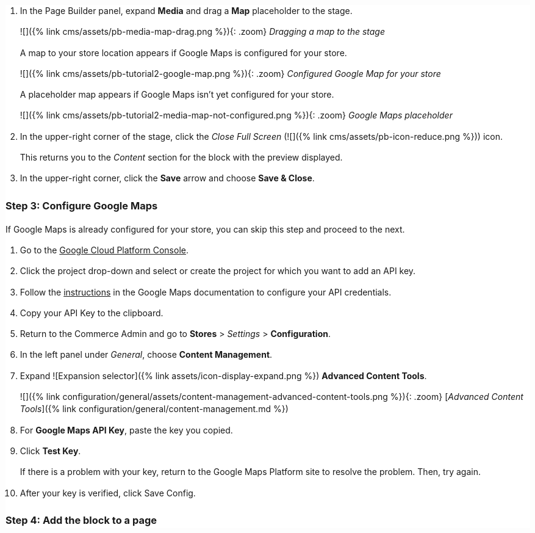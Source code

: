 1. In the Page Builder panel, expand **Media** and drag a **Map** placeholder to the stage.

   ![]({% link cms/assets/pb-media-map-drag.png %}){: .zoom}
   _Dragging a map to the stage_

   A map to your store location appears if Google Maps is configured for your store.

   ![]({% link cms/assets/pb-tutorial2-google-map.png %}){: .zoom}
   _Configured Google Map for your store_

   A placeholder map appears if Google Maps isn’t yet configured for your store.

   ![]({% link cms/assets/pb-tutorial2-media-map-not-configured.png %}){: .zoom}
   _Google Maps placeholder_

1. In the upper-right corner of the stage, click the _Close Full Screen_ (![]({% link cms/assets/pb-icon-reduce.png %})) icon.

   This returns you to the _Content_ section for the block with the preview displayed.

1. In the upper-right corner, click the **Save** arrow and choose **Save & Close**.

### Step 3: Configure Google Maps

If Google Maps is already configured for your store, you can skip this step and proceed to the next.

1. Go to the [Google Cloud Platform Console](https://cloud.google.com/console/google/maps-apis/overview).

1. Click the project drop-down and select or create the project for which you want to add an API key.

1. Follow the [instructions][1] in the Google Maps documentation to configure your API credentials.

1. Copy your API Key to the clipboard.

1. Return to the Commerce Admin and go to **Stores** > _Settings_ > **Configuration**.

1. In the left panel under _General_, choose **Content Management**.

1. Expand ![Expansion selector]({% link assets/icon-display-expand.png %}) **Advanced Content Tools**.

   ![]({% link configuration/general/assets/content-management-advanced-content-tools.png %}){: .zoom}
   [_Advanced Content Tools_]({% link configuration/general/content-management.md %})

1. For **Google Maps API Key**, paste the key you copied.

1. Click **Test Key**.

   If there is a problem with your key, return to the Google Maps Platform site to resolve the problem. Then, try again.

1. After your key is verified, click <span class="btn">Save Config</span>.

### Step 4: Add the block to a page


[1]: https://developers.google.com/maps/documentation/javascript/get-api-key
[2]: https://docs.magento.com/m2/downloads/simple-page-assets.zip